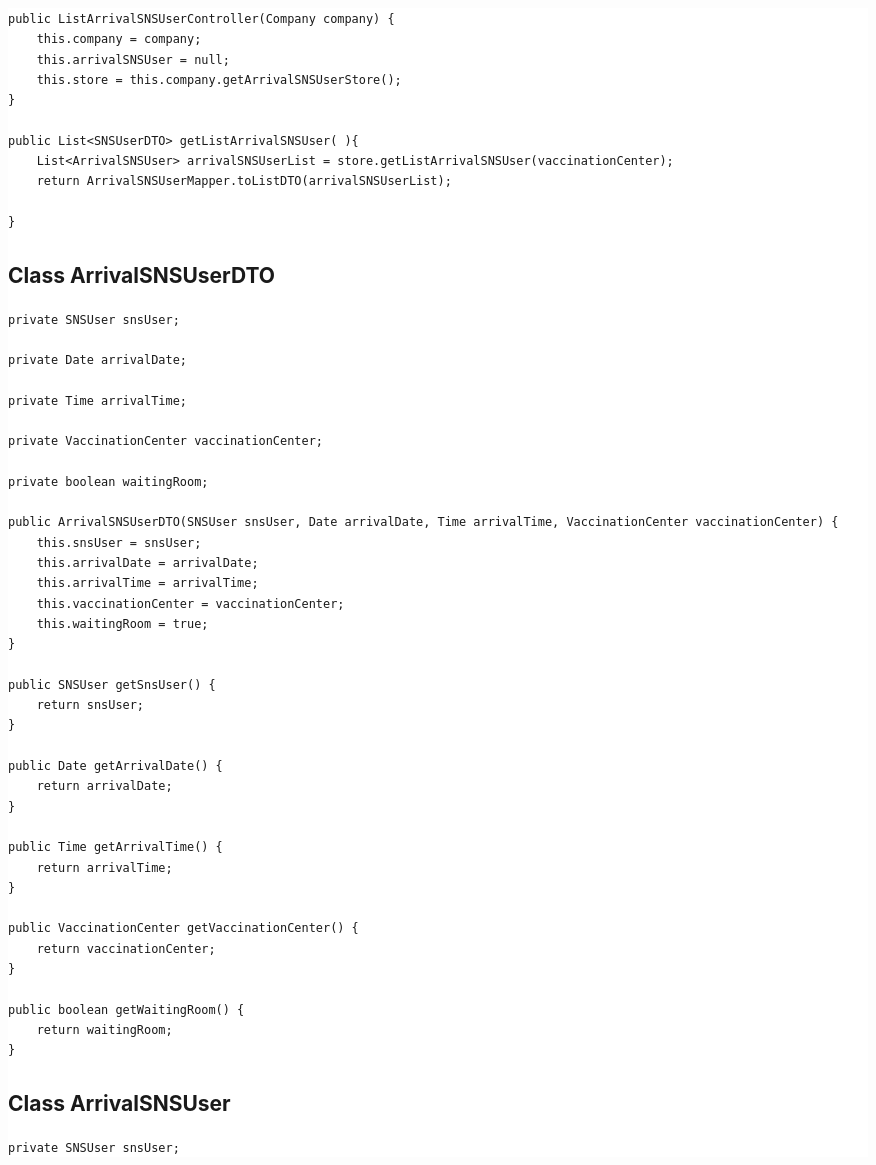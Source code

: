     public ListArrivalSNSUserController(Company company) {
        this.company = company;
        this.arrivalSNSUser = null;
        this.store = this.company.getArrivalSNSUserStore();
    }

    public List<SNSUserDTO> getListArrivalSNSUser( ){
        List<ArrivalSNSUser> arrivalSNSUserList = store.getListArrivalSNSUser(vaccinationCenter);
        return ArrivalSNSUserMapper.toListDTO(arrivalSNSUserList);

    }

## Class ArrivalSNSUserDTO

    private SNSUser snsUser;

    private Date arrivalDate;

    private Time arrivalTime;

    private VaccinationCenter vaccinationCenter;

    private boolean waitingRoom;

    public ArrivalSNSUserDTO(SNSUser snsUser, Date arrivalDate, Time arrivalTime, VaccinationCenter vaccinationCenter) {
        this.snsUser = snsUser;
        this.arrivalDate = arrivalDate;
        this.arrivalTime = arrivalTime;
        this.vaccinationCenter = vaccinationCenter;
        this.waitingRoom = true;
    }

    public SNSUser getSnsUser() {
        return snsUser;
    }

    public Date getArrivalDate() {
        return arrivalDate;
    }

    public Time getArrivalTime() {
        return arrivalTime;
    }

    public VaccinationCenter getVaccinationCenter() {
        return vaccinationCenter;
    }

    public boolean getWaitingRoom() {
        return waitingRoom;
    }

## Class ArrivalSNSUser

	private SNSUser snsUser;
